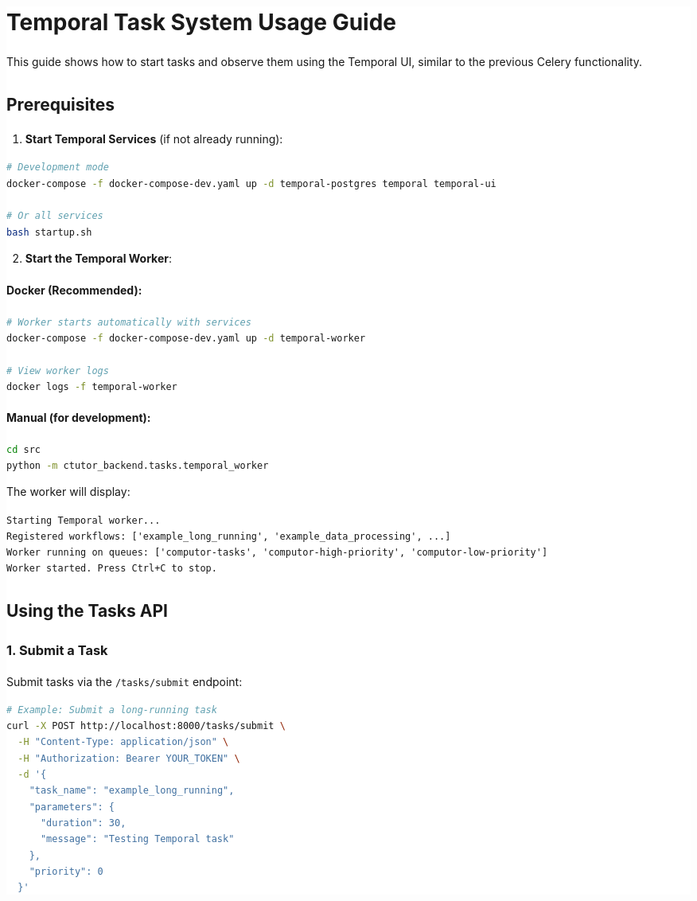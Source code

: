# Temporal Task System Usage Guide

This guide shows how to start tasks and observe them using the Temporal UI, similar to the previous Celery functionality.

## Prerequisites

1. **Start Temporal Services** (if not already running):
```bash
# Development mode
docker-compose -f docker-compose-dev.yaml up -d temporal-postgres temporal temporal-ui

# Or all services
bash startup.sh
```

2. **Start the Temporal Worker**:

#### Docker (Recommended):
```bash
# Worker starts automatically with services
docker-compose -f docker-compose-dev.yaml up -d temporal-worker

# View worker logs
docker logs -f temporal-worker
```

#### Manual (for development):
```bash
cd src
python -m ctutor_backend.tasks.temporal_worker
```

The worker will display:
```
Starting Temporal worker...
Registered workflows: ['example_long_running', 'example_data_processing', ...]
Worker running on queues: ['computor-tasks', 'computor-high-priority', 'computor-low-priority']
Worker started. Press Ctrl+C to stop.
```

## Using the Tasks API

### 1. Submit a Task

Submit tasks via the `/tasks/submit` endpoint:

```bash
# Example: Submit a long-running task
curl -X POST http://localhost:8000/tasks/submit \
  -H "Content-Type: application/json" \
  -H "Authorization: Bearer YOUR_TOKEN" \
  -d '{
    "task_name": "example_long_running",
    "parameters": {
      "duration": 30,
      "message": "Testing Temporal task"
    },
    "priority": 0
  }'
```
